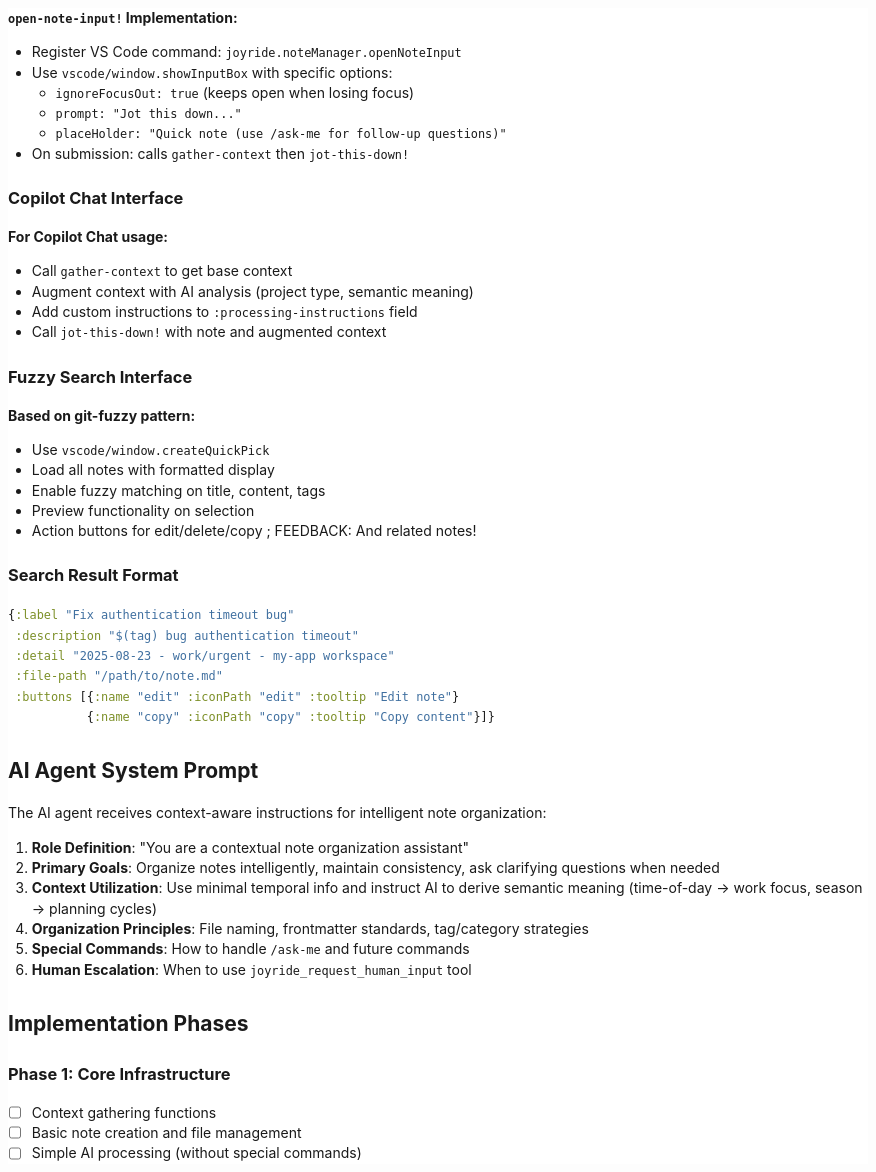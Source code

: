 **`open-note-input!` Implementation:**
- Register VS Code command: `joyride.noteManager.openNoteInput`
- Use `vscode/window.showInputBox` with specific options:
  - `ignoreFocusOut: true` (keeps open when losing focus)
  - `prompt: "Jot this down..."`
  - `placeHolder: "Quick note (use /ask-me for follow-up questions)"`
- On submission: calls `gather-context` then `jot-this-down!`

### Copilot Chat Interface

**For Copilot Chat usage:**
- Call `gather-context` to get base context
- Augment context with AI analysis (project type, semantic meaning)
- Add custom instructions to `:processing-instructions` field
- Call `jot-this-down!` with note and augmented context

### Fuzzy Search Interface

**Based on git-fuzzy pattern:**
- Use `vscode/window.createQuickPick`
- Load all notes with formatted display
- Enable fuzzy matching on title, content, tags
- Preview functionality on selection
- Action buttons for edit/delete/copy ; FEEDBACK: And related notes!

### Search Result Format

```clojure
{:label "Fix authentication timeout bug"
 :description "$(tag) bug authentication timeout"
 :detail "2025-08-23 - work/urgent - my-app workspace"
 :file-path "/path/to/note.md"
 :buttons [{:name "edit" :iconPath "edit" :tooltip "Edit note"}
           {:name "copy" :iconPath "copy" :tooltip "Copy content"}]}
```

## AI Agent System Prompt

The AI agent receives context-aware instructions for intelligent note organization:

1. **Role Definition**: "You are a contextual note organization assistant"
2. **Primary Goals**: Organize notes intelligently, maintain consistency, ask clarifying questions when needed
3. **Context Utilization**: Use minimal temporal info and instruct AI to derive semantic meaning (time-of-day → work focus, season → planning cycles)
4. **Organization Principles**: File naming, frontmatter standards, tag/category strategies
5. **Special Commands**: How to handle `/ask-me` and future commands
6. **Human Escalation**: When to use `joyride_request_human_input` tool

## Implementation Phases

### Phase 1: Core Infrastructure
- [ ] Context gathering functions
- [ ] Basic note creation and file management
- [ ] Simple AI processing (without special commands)
